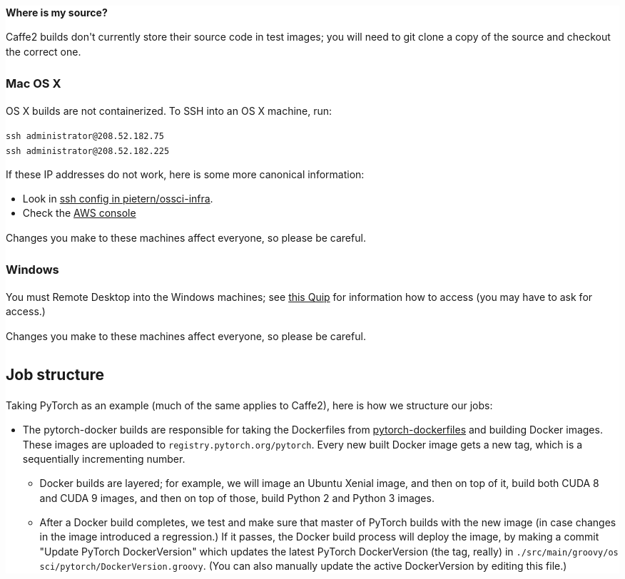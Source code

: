 **Where is my source?**

Caffe2 builds don't currently store their source code in test images;
you will need to git clone a copy of the source and checkout the correct
one.

### Mac OS X

OS X builds are not containerized.  To SSH into an OS X machine, run:

    ssh administrator@208.52.182.75
    ssh administrator@208.52.182.225

If these IP addresses do not work, here is some more canonical
information:

- Look in [ssh config in pietern/ossci-infra](https://github.com/pietern/ossci-infra/blob/master/etc/ssh_config).
- Check the [AWS console](https://console.aws.amazon.com/ec2/v2/home?&region=us-east-1#Instances:sort=desc:tag:Name)

Changes you make to these machines affect everyone, so please be careful.

### Windows

You must Remote Desktop into the Windows machines; see [this
Quip](https://fb.quip.com/5itGAsp277me) for information how to access
(you may have to ask for access.)

Changes you make to these machines affect everyone, so please be careful.

## Job structure

Taking PyTorch as an example (much of the same applies to Caffe2),
here is how we structure our jobs:

* The pytorch-docker builds are responsible for taking the Dockerfiles
  from [pytorch-dockerfiles](https://github.com/pietern/pytorch-dockerfiles) and building
  Docker images.  These images are uploaded to
  `registry.pytorch.org/pytorch`.  Every new built Docker image gets a new
  tag, which is a sequentially incrementing number.

    * Docker builds are layered; for example, we will image an
      Ubuntu Xenial image, and then on top of it, build both CUDA 8 and
      CUDA 9 images, and then on top of those, build Python 2 and
      Python 3 images.

    * After a Docker build completes, we test and make sure that master
      of PyTorch builds with the new image (in case changes in the image
      introduced a regression.)  If it passes, the Docker build process
      will deploy the image, by making a commit "Update PyTorch DockerVersion"
      which updates the latest PyTorch DockerVersion (the tag, really)
      in `./src/main/groovy/ossci/pytorch/DockerVersion.groovy`.
      (You can also manually update the active DockerVersion by editing
      this file.)
